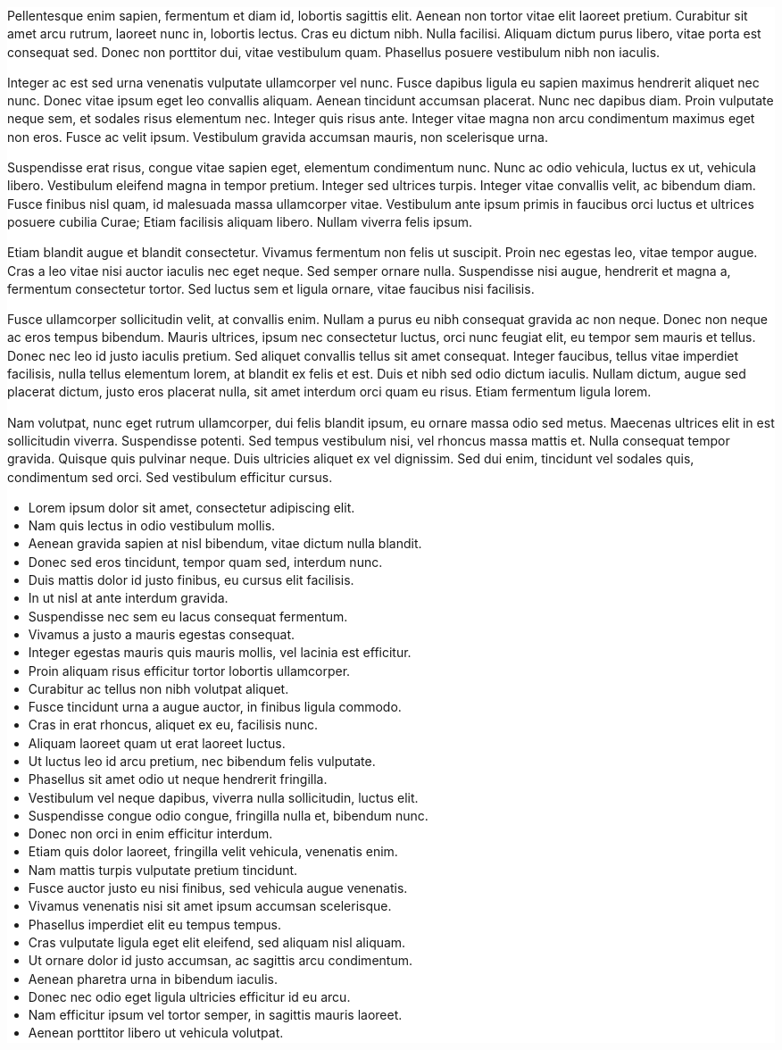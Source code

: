 Pellentesque enim sapien, fermentum et diam id, lobortis sagittis elit. Aenean non tortor vitae elit laoreet pretium. Curabitur sit amet arcu rutrum, laoreet nunc in, lobortis lectus. Cras eu dictum nibh. Nulla facilisi. Aliquam dictum purus libero, vitae porta est consequat sed. Donec non porttitor dui, vitae vestibulum quam. Phasellus posuere vestibulum nibh non iaculis.

Integer ac est sed urna venenatis vulputate ullamcorper vel nunc. Fusce dapibus ligula eu sapien maximus hendrerit aliquet nec nunc. Donec vitae ipsum eget leo convallis aliquam. Aenean tincidunt accumsan placerat. Nunc nec dapibus diam. Proin vulputate neque sem, et sodales risus elementum nec. Integer quis risus ante. Integer vitae magna non arcu condimentum maximus eget non eros. Fusce ac velit ipsum. Vestibulum gravida accumsan mauris, non scelerisque urna.

Suspendisse erat risus, congue vitae sapien eget, elementum condimentum nunc. Nunc ac odio vehicula, luctus ex ut, vehicula libero. Vestibulum eleifend magna in tempor pretium. Integer sed ultrices turpis. Integer vitae convallis velit, ac bibendum diam. Fusce finibus nisl quam, id malesuada massa ullamcorper vitae. Vestibulum ante ipsum primis in faucibus orci luctus et ultrices posuere cubilia Curae; Etiam facilisis aliquam libero. Nullam viverra felis ipsum.

Etiam blandit augue et blandit consectetur. Vivamus fermentum non felis ut suscipit. Proin nec egestas leo, vitae tempor augue. Cras a leo vitae nisi auctor iaculis nec eget neque. Sed semper ornare nulla. Suspendisse nisi augue, hendrerit et magna a, fermentum consectetur tortor. Sed luctus sem et ligula ornare, vitae faucibus nisi facilisis.

Fusce ullamcorper sollicitudin velit, at convallis enim. Nullam a purus eu nibh consequat gravida ac non neque. Donec non neque ac eros tempus bibendum. Mauris ultrices, ipsum nec consectetur luctus, orci nunc feugiat elit, eu tempor sem mauris et tellus. Donec nec leo id justo iaculis pretium. Sed aliquet convallis tellus sit amet consequat. Integer faucibus, tellus vitae imperdiet facilisis, nulla tellus elementum lorem, at blandit ex felis et est. Duis et nibh sed odio dictum iaculis. Nullam dictum, augue sed placerat dictum, justo eros placerat nulla, sit amet interdum orci quam eu risus. Etiam fermentum ligula lorem.

Nam volutpat, nunc eget rutrum ullamcorper, dui felis blandit ipsum, eu ornare massa odio sed metus. Maecenas ultrices elit in est sollicitudin viverra. Suspendisse potenti. Sed tempus vestibulum nisi, vel rhoncus massa mattis et. Nulla consequat tempor gravida. Quisque quis pulvinar neque. Duis ultricies aliquet ex vel dignissim. Sed dui enim, tincidunt vel sodales quis, condimentum sed orci. Sed vestibulum efficitur cursus.

* Lorem ipsum dolor sit amet, consectetur adipiscing elit.
* Nam quis lectus in odio vestibulum mollis.
* Aenean gravida sapien at nisl bibendum, vitae dictum nulla blandit.
* Donec sed eros tincidunt, tempor quam sed, interdum nunc.
* Duis mattis dolor id justo finibus, eu cursus elit facilisis.
* In ut nisl at ante interdum gravida.
* Suspendisse nec sem eu lacus consequat fermentum.
* Vivamus a justo a mauris egestas consequat.
* Integer egestas mauris quis mauris mollis, vel lacinia est efficitur.
* Proin aliquam risus efficitur tortor lobortis ullamcorper.
* Curabitur ac tellus non nibh volutpat aliquet.
* Fusce tincidunt urna a augue auctor, in finibus ligula commodo.
* Cras in erat rhoncus, aliquet ex eu, facilisis nunc.
* Aliquam laoreet quam ut erat laoreet luctus.
* Ut luctus leo id arcu pretium, nec bibendum felis vulputate.
* Phasellus sit amet odio ut neque hendrerit fringilla.
* Vestibulum vel neque dapibus, viverra nulla sollicitudin, luctus elit.
* Suspendisse congue odio congue, fringilla nulla et, bibendum nunc.
* Donec non orci in enim efficitur interdum.
* Etiam quis dolor laoreet, fringilla velit vehicula, venenatis enim.
* Nam mattis turpis vulputate pretium tincidunt.
* Fusce auctor justo eu nisi finibus, sed vehicula augue venenatis.
* Vivamus venenatis nisi sit amet ipsum accumsan scelerisque.
* Phasellus imperdiet elit eu tempus tempus.
* Cras vulputate ligula eget elit eleifend, sed aliquam nisl aliquam.
* Ut ornare dolor id justo accumsan, ac sagittis arcu condimentum.
* Aenean pharetra urna in bibendum iaculis.
* Donec nec odio eget ligula ultricies efficitur id eu arcu.
* Nam efficitur ipsum vel tortor semper, in sagittis mauris laoreet.
* Aenean porttitor libero ut vehicula volutpat.